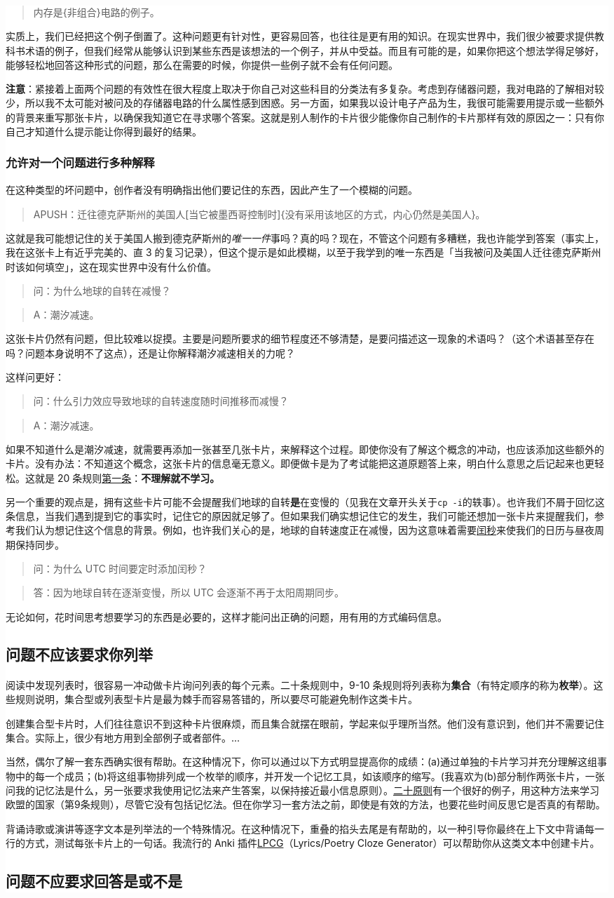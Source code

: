 > 内存是{非组合}电路的例子。

实质上，我们已经把这个例子倒置了。这种问题更有针对性，更容易回答，也往往是更有用的知识。在现实世界中，我们很少被要求提供教科书术语的例子，但我们经常从能够认识到某些东西是该想法的一个例子，并从中受益。而且有可能的是，如果你把这个想法学得足够好，能够轻松地回答这种形式的问题，那么在需要的时候，你提供一些例子就不会有任何问题。

**注意**：紧接着上面两个问题的有效性在很大程度上取决于你自己对这些科目的分类法有多复杂。考虑到存储器问题，我对电路的了解相对较少，所以我不太可能对被问及的存储器电路的什么属性感到困惑。另一方面，如果我以设计电子产品为生，我很可能需要用提示或一些额外的背景来重写那张卡片，以确保我知道它在寻求哪个答案。这就是别人制作的卡片很少能像你自己制作的卡片那样有效的原因之一：只有你自己才知道什么提示能让你得到最好的结果。

### 允许对一个问题进行多种解释

在这种类型的坏问题中，创作者没有明确指出他们要记住的东西，因此产生了一个模糊的问题。

> APUSH：迁往德克萨斯州的美国人[当它被墨西哥控制时]{没有采用该地区的方式，内心仍然是美国人}。

这就是我可能想记住的关于美国人搬到德克萨斯州的*唯一一件*事吗？真的吗？现在，不管这个问题有多糟糕，我也许能学到答案（事实上，我在这张卡上有近乎完美的、直 3 的复习记录），但这个提示是如此模糊，以至于我学到的唯一东西是「当我被问及美国人迁往德克萨斯州时该如何填空」，这在现实世界中没有什么价值。

> 问：为什么地球的自转在减慢？

>A：潮汐减速。

这张卡片仍然有问题，但比较难以捉摸。主要是问题所要求的细节程度还不够清楚，是要问描述这一现象的术语吗？（这个术语甚至存在吗？问题本身说明不了这点），还是让你解释潮汐减速相关的力呢？

这样问更好：

> 问：什么引力效应导致地球的自转速度随时间推移而减慢？

> A：潮汐减速。

如果不知道什么是潮汐减速，就需要再添加一张甚至几张卡片，来解释这个过程。即使你没有了解这个概念的冲动，也应该添加这些额外的卡片。没有办法：不知道这个概念，这张卡片的信息毫无意义。即便做卡是为了考试能把这道原题答上来，明白什么意思之后记起来也更轻松。这就是 20 条规则[第一条](http://super-memory.com/articles/20rules.htm)：**不理解就不学习。**

另一个重要的观点是，拥有这些卡片可能不会提醒我们地球的自转**是**在变慢的（见我在文章开头关于`cp -i`的轶事）。也许我们不屑于回忆这条信息，当我们遇到提到它的事实时，记住它的原因就足够了。但如果我们确实想记住它的发生，我们可能还想加一张卡片来提醒我们，参考我们认为想记住这个信息的背景。例如，也许我们关心的是，地球的自转速度正在减慢，因为这意味着需要[闰秒](https://en.wikipedia.org/wiki/Leap_second)来使我们的日历与昼夜周期保持同步。

> 问：为什么 UTC 时间要定时添加闰秒？

> 答：因为地球自转在逐渐变慢，所以 UTC 会逐渐不再于太阳周期同步。

无论如何，花时间思考想要学习的东西是必要的，这样才能问出正确的问题，用有用的方式编码信息。

## 问题不应该要求你列举

阅读中发现列表时，很容易一冲动做卡片询问列表的每个元素。二十条规则中，9-10 条规则将列表称为**集合**（有特定顺序的称为**枚举**）。这些规则说明，集合型或列表型卡片是最为棘手而容易答错的，所以要尽可能避免制作这类卡片。

创建集合型卡片时，人们往往意识不到这种卡片很麻烦，而且集合就摆在眼前，学起来似乎理所当然。他们没有意识到，他们并不需要记住集合。实际上，很少有地方用到全部例子或者部件。...

当然，偶尔了解一套东西确实很有帮助。在这种情况下，你可以通过以下方式明显提高你的成绩：(a)通过单独的卡片学习并充分理解这组事物中的每一个成员；(b)将这组事物排列成一个枚举的顺序，并开发一个记忆工具，如该顺序的缩写。(我喜欢为(b)部分制作两张卡片，一张问我的记忆法是什么，另一张要求我使用记忆法来产生答案，以保持接近最小信息原则）。[二十原则](http://super-memory.com/articles/20rules.htm)有一个很好的例子，用这种方法来学习欧盟的国家（第9条规则），尽管它没有包括记忆法。但在你学习一套方法之前，即使是有效的方法，也要花些时间反思它是否真的有帮助。

背诵诗歌或演讲等逐字文本是列举法的一个特殊情况。在这种情况下，重叠的掐头去尾是有帮助的，以一种引导你最终在上下文中背诵每一行的方式，测试每张卡片上的一句话。我流行的 Anki 插件[LPCG](https://ankiweb.net/shared/info/2084557901)（Lyrics/Poetry Cloze Generator）可以帮助你从这类文本中创建卡片。

## 问题不应要求回答是或不是
